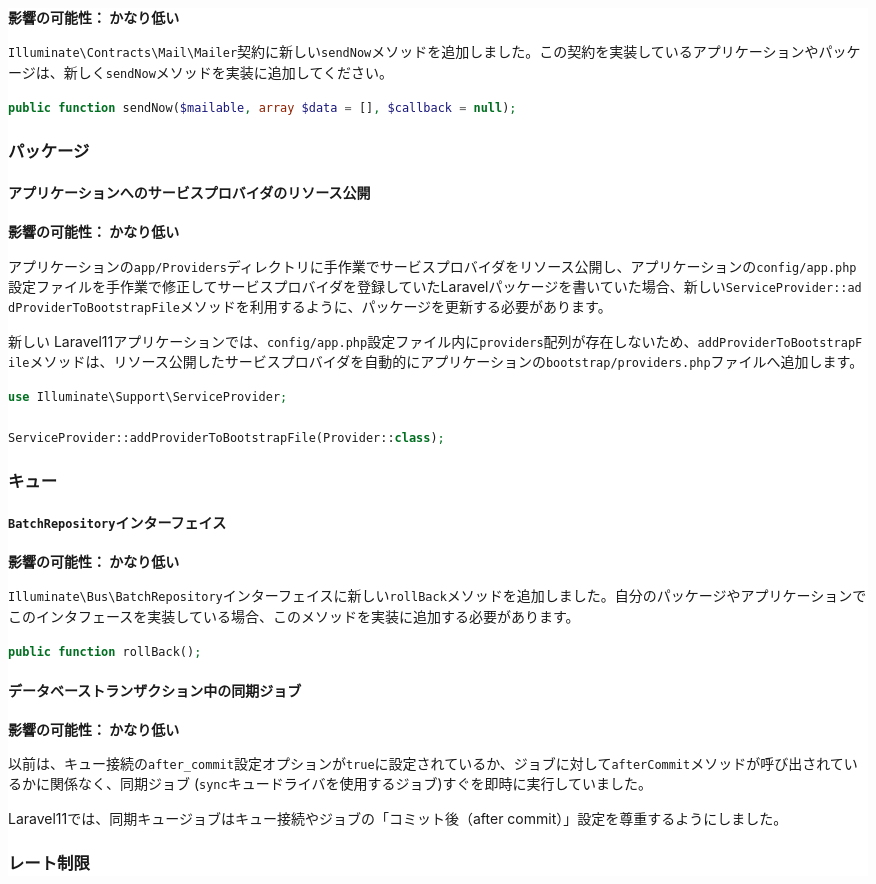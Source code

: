 **影響の可能性： かなり低い**

`Illuminate\Contracts\Mail\Mailer`契約に新しい`sendNow`メソッドを追加しました。この契約を実装しているアプリケーションやパッケージは、新しく`sendNow`メソッドを実装に追加してください。

```php
public function sendNow($mailable, array $data = [], $callback = null);
```

<a name="packages"></a>
### パッケージ

<a name="publishing-service-providers"></a>
#### アプリケーションへのサービスプロバイダのリソース公開

**影響の可能性： かなり低い**

アプリケーションの`app/Providers`ディレクトリに手作業でサービスプロバイダをリソース公開し、アプリケーションの`config/app.php`設定ファイルを手作業で修正してサービスプロバイダを登録していたLaravelパッケージを書いていた場合、新しい`ServiceProvider::addProviderToBootstrapFile`メソッドを利用するように、パッケージを更新する必要があります。

新しい Laravel11アプリケーションでは、`config/app.php`設定ファイル内に`providers`配列が存在しないため、`addProviderToBootstrapFile`メソッドは、リソース公開したサービスプロバイダを自動的にアプリケーションの`bootstrap/providers.php`ファイルへ追加します。

```php
use Illuminate\Support\ServiceProvider;

ServiceProvider::addProviderToBootstrapFile(Provider::class);
```

<a name="queues"></a>
### キュー

<a name="the-batch-repository-interface"></a>
#### `BatchRepository`インターフェイス

**影響の可能性： かなり低い**

`Illuminate\Bus\BatchRepository`インターフェイスに新しい`rollBack`メソッドを追加しました。自分のパッケージやアプリケーションでこのインタフェースを実装している場合、このメソッドを実装に追加する必要があります。

```php
public function rollBack();
```

<a name="synchronous-jobs-in-database-transactions"></a>
#### データベーストランザクション中の同期ジョブ

**影響の可能性： かなり低い**

以前は、キュー接続の`after_commit`設定オプションが`true`に設定されているか、ジョブに対して`afterCommit`メソッドが呼び出されているかに関係なく、同期ジョブ (`sync`キュードライバを使用するジョブ)すぐを即時に実行していました。

Laravel11では、同期キュージョブはキュー接続やジョブの「コミット後（after commit）」設定を尊重するようにしました。

<a name="rate-limiting"></a>
### レート制限
